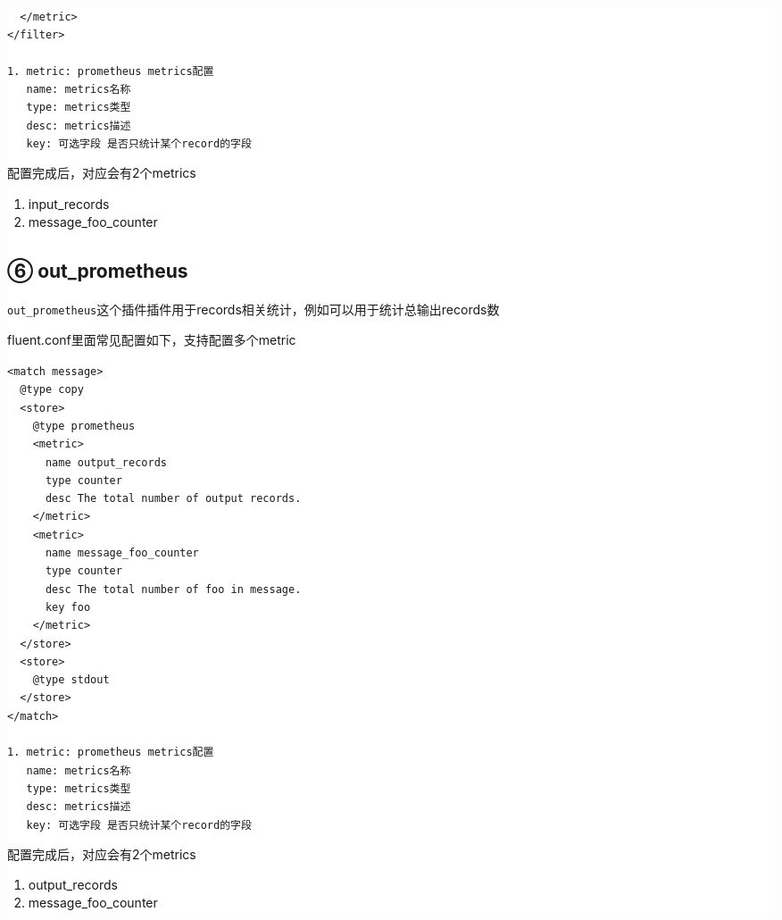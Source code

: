 ```
  </metric>
</filter>

1. metric: prometheus metrics配置
   name: metrics名称
   type: metrics类型
   desc: metrics描述
   key: 可选字段 是否只统计某个record的字段
```

配置完成后，对应会有2个metrics
1. input_records
2. message_foo_counter

## ⑥ out_prometheus
`out_prometheus`这个插件插件用于records相关统计，例如可以用于统计总输出records数

fluent.conf里面常见配置如下，支持配置多个metric
```
<match message>
  @type copy
  <store>
    @type prometheus
    <metric>
      name output_records
      type counter
      desc The total number of output records.
    </metric>
    <metric>
      name message_foo_counter
      type counter
      desc The total number of foo in message.
      key foo
    </metric>
  </store>
  <store>
    @type stdout
  </store>
</match>

1. metric: prometheus metrics配置
   name: metrics名称
   type: metrics类型
   desc: metrics描述
   key: 可选字段 是否只统计某个record的字段
```

配置完成后，对应会有2个metrics
1. output_records
2. message_foo_counter
